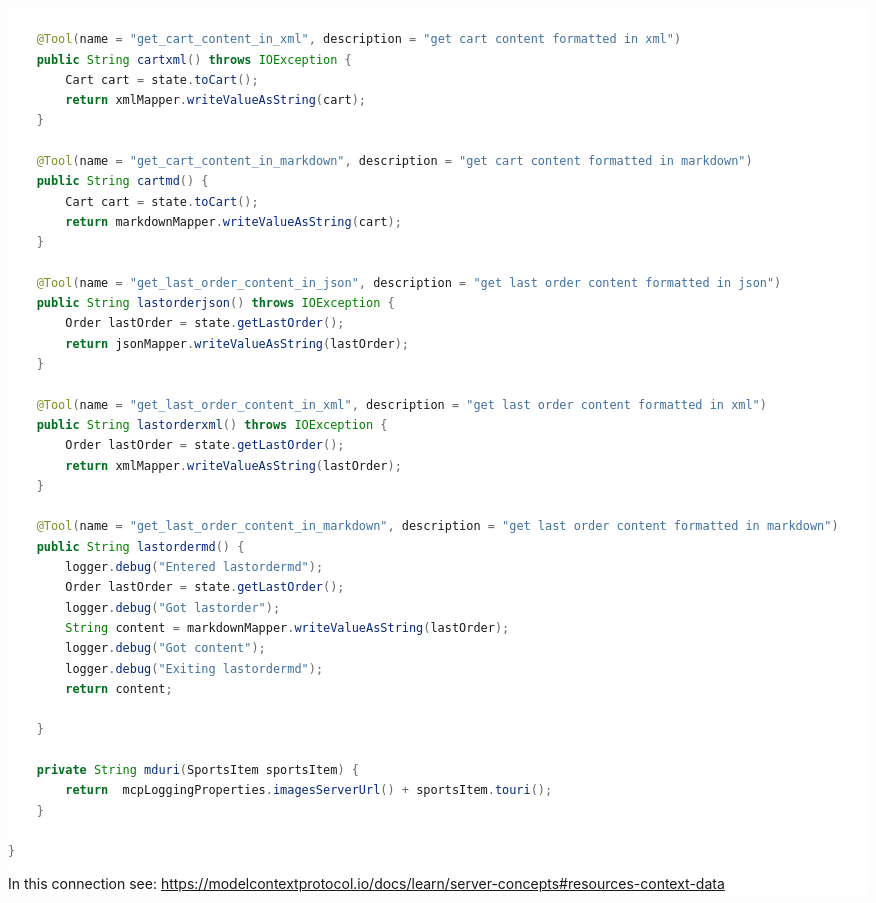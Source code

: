 ```java

	@Tool(name = "get_cart_content_in_xml", description = "get cart content formatted in xml")
	public String cartxml() throws IOException {
		Cart cart = state.toCart();
		return xmlMapper.writeValueAsString(cart);
	}

	@Tool(name = "get_cart_content_in_markdown", description = "get cart content formatted in markdown")
	public String cartmd() {
		Cart cart = state.toCart();
		return markdownMapper.writeValueAsString(cart);
	}

	@Tool(name = "get_last_order_content_in_json", description = "get last order content formatted in json")
	public String lastorderjson() throws IOException {
		Order lastOrder = state.getLastOrder();
		return jsonMapper.writeValueAsString(lastOrder);
	}

	@Tool(name = "get_last_order_content_in_xml", description = "get last order content formatted in xml")
	public String lastorderxml() throws IOException {
		Order lastOrder = state.getLastOrder();
		return xmlMapper.writeValueAsString(lastOrder);
	}

	@Tool(name = "get_last_order_content_in_markdown", description = "get last order content formatted in markdown")
	public String lastordermd() {
		logger.debug("Entered lastordermd");
		Order lastOrder = state.getLastOrder();
		logger.debug("Got lastorder");
		String content = markdownMapper.writeValueAsString(lastOrder);
		logger.debug("Got content");
		logger.debug("Exiting lastordermd");
		return content;

	}

	private String mduri(SportsItem sportsItem) {
		return  mcpLoggingProperties.imagesServerUrl() + sportsItem.touri();
	}

}

```
In this connection see: <https://modelcontextprotocol.io/docs/learn/server-concepts#resources-context-data>    
